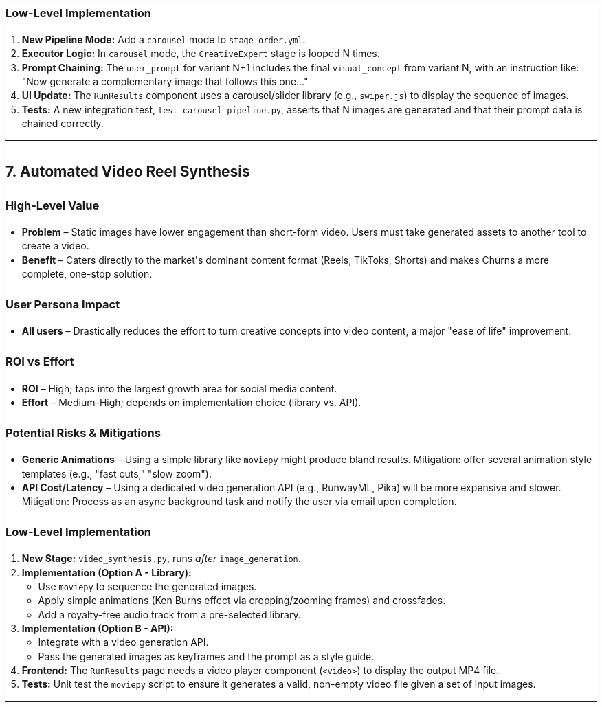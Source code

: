 ### Low-Level Implementation
1. **New Pipeline Mode:** Add a `carousel` mode to `stage_order.yml`.
2. **Executor Logic:** In `carousel` mode, the `CreativeExpert` stage is looped N times.
3. **Prompt Chaining:** The `user_prompt` for variant N+1 includes the final `visual_concept` from variant N, with an instruction like: "Now generate a complementary image that follows this one..."
4. **UI Update:** The `RunResults` component uses a carousel/slider library (e.g., `swiper.js`) to display the sequence of images.
5. **Tests:** A new integration test, `test_carousel_pipeline.py`, asserts that N images are generated and that their prompt data is chained correctly.

---

## 7. Automated Video Reel Synthesis

### High-Level Value
* **Problem** – Static images have lower engagement than short-form video. Users must take generated assets to another tool to create a video.
* **Benefit** – Caters directly to the market's dominant content format (Reels, TikToks, Shorts) and makes Churns a more complete, one-stop solution.

### User Persona Impact
* **All users** – Drastically reduces the effort to turn creative concepts into video content, a major "ease of life" improvement.

### ROI vs Effort
* **ROI** – High; taps into the largest growth area for social media content.
* **Effort** – Medium-High; depends on implementation choice (library vs. API).

### Potential Risks & Mitigations
* **Generic Animations** – Using a simple library like `moviepy` might produce bland results. Mitigation: offer several animation style templates (e.g., "fast cuts," "slow zoom").
* **API Cost/Latency** – Using a dedicated video generation API (e.g., RunwayML, Pika) will be more expensive and slower. Mitigation: Process as an async background task and notify the user via email upon completion.

### Low-Level Implementation
1. **New Stage:** `video_synthesis.py`, runs *after* `image_generation`.
2. **Implementation (Option A - Library):**
   * Use `moviepy` to sequence the generated images.
   * Apply simple animations (Ken Burns effect via cropping/zooming frames) and crossfades.
   * Add a royalty-free audio track from a pre-selected library.
3. **Implementation (Option B - API):**
   * Integrate with a video generation API.
   * Pass the generated images as keyframes and the prompt as a style guide.
4. **Frontend:** The `RunResults` page needs a video player component (`<video>`) to display the output MP4 file.
5. **Tests:** Unit test the `moviepy` script to ensure it generates a valid, non-empty video file given a set of input images.

---